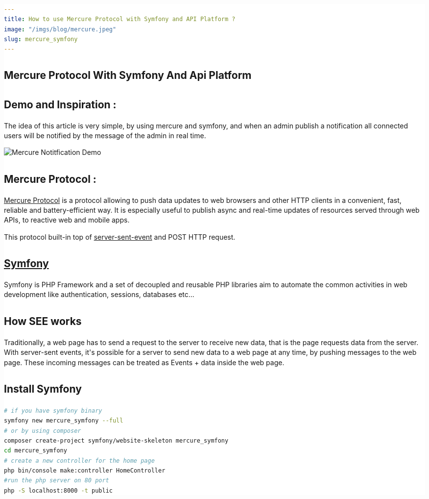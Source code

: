 ```yaml
---
title: How to use Mercure Protocol with Symfony and API Platform ?
image: "/imgs/blog/mercure.jpeg"
slug: mercure_symfony
---
```



<h2 class="article-title">Mercure Protocol With Symfony And Api Platform</div>

## Demo and Inspiration  :
The idea of this article is very simple, by using mercure and symfony, and when an admin publish a notification all connected users will be notified by the message of the admin in real time.

![Mercure Notitfication Demo](imgs/blog/mercure_demo.png)

## Mercure Protocol :
[Mercure Protocol](https://mercure.rocks/docs/mercure) is a protocol allowing to push data updates to web browsers and other HTTP clients in a convenient, fast, reliable and battery-efficient way. It is especially useful to publish async and real-time updates of resources served through web APIs, to reactive web and mobile apps.

This protocol built-in top of [server-sent-event](https://developer.mozilla.org/en-US/docs/Web/API/Server-sent_events) and POST HTTP request.

## [Symfony](https://symfony.com)
Symfony is PHP Framework and a set of decoupled and reusable PHP libraries
aim to automate the common activities in web development like authentication, sessions, databases etc...

## How SEE works

Traditionally, a web page has to send a request to the server to receive new data, that is the page requests data from the server.
With server-sent events, it's possible for a server to send new data to a web page at any time, by pushing messages to the web page. These incoming messages can be treated as Events + data inside the web page.

## Install Symfony
```bash
# if you have symfony binary
symfony new mercure_symfony --full
# or by using composer
composer create-project symfony/website-skeleton mercure_symfony
cd mercure_symfony
# create a new controller for the home page
php bin/console make:controller HomeController
#run the php server on 80 port
php -S localhost:8000 -t public
```
